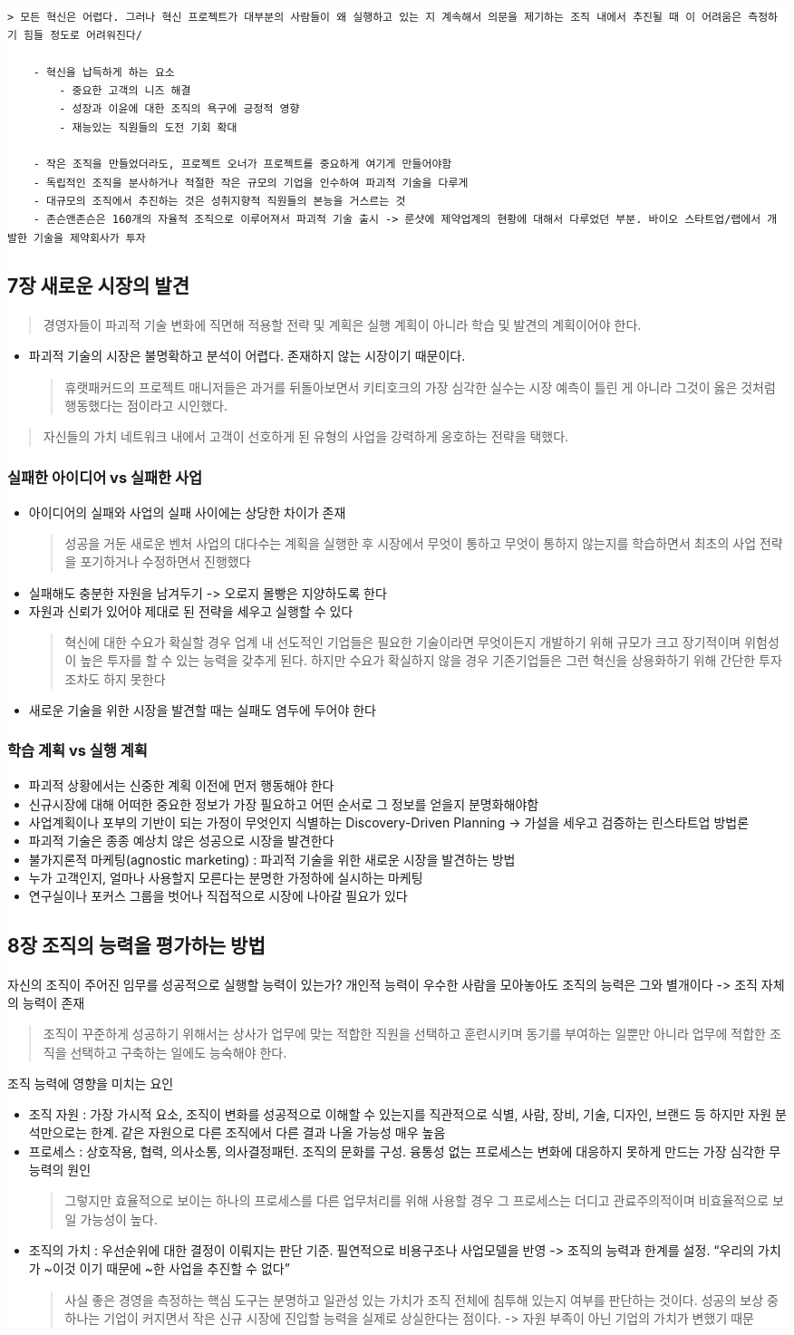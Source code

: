     > 모든 혁신은 어렵다. 그러나 혁신 프로젝트가 대부분의 사람들이 왜 실행하고 있는 지 계속해서 의문을 제기하는 조직 내에서 추진될 때 이 어려움은 측정하기 힘들 정도로 어려워진다/

        - 혁신을 납득하게 하는 요소
        	- 중요한 고객의 니즈 해결
        	- 성장과 이윤에 대한 조직의 욕구에 긍정적 영향
        	- 재능있는 직원들의 도전 기회 확대

        - 작은 조직을 만들었더라도, 프로젝트 오너가 프로젝트를 중요하게 여기게 만들어야함
        - 독립적인 조직을 분사하거나 적절한 작은 규모의 기업을 인수하여 파괴적 기술을 다루게
        - 대규모의 조직에서 추진하는 것은 성취지향적 직원들의 본능을 거스르는 것
        - 존슨앤존슨은 160개의 자율적 조직으로 이루어져서 파괴적 기술 출시 -> 룬샷에 제약업계의 현황에 대해서 다루었던 부분. 바이오 스타트업/랩에서 개발한 기술을 제약회사가 투자

## 7장 새로운 시장의 발견

> 경영자들이 파괴적 기술 변화에 직면해 적용할 전략 및 계획은 실행 계획이 아니라 학습 및 발견의 계획이어야 한다.

- 파괴적 기술의 시장은 불명확하고 분석이 어렵다. 존재하지 않는 시장이기 때문이다.
  > 휴랫패커드의 프로젝트 매니저들은 과거를 뒤돌아보면서 키티호크의 가장 심각한 실수는 시장 예측이 틀린 게 아니라 그것이 옳은 것처럼 행동했다는 점이라고 시인했다.

> 자신들의 가치 네트워크 내에서 고객이 선호하게 된 유형의 사업을 강력하게 옹호하는 전략을 택했다.

### 실패한 아이디어 vs 실패한 사업

- 아이디어의 실패와 사업의 실패 사이에는 상당한 차이가 존재
  > 성공을 거둔 새로운 벤처 사업의 대다수는 계획을 실행한 후 시장에서 무엇이 통하고 무엇이 통하지 않는지를 학습하면서 최초의 사업 전략을 포기하거나 수정하면서 진행했다
- 실패해도 충분한 자원을 남겨두기 -> 오로지 몰빵은 지양하도록 한다
- 자원과 신뢰가 있어야 제대로 된 전략을 세우고 실행할 수 있다
  > 혁신에 대한 수요가 확실할 경우 업계 내 선도적인 기업들은 필요한 기술이라면 무엇이든지 개발하기 위해 규모가 크고 장기적이며 위험성이 높은 투자를 할 수 있는 능력을 갖추게 된다. 하지만 수요가 확실하지 않을 경우 기존기업들은 그런 혁신을 상용화하기 위해 간단한 투자조차도 하지 못한다
- 새로운 기술을 위한 시장을 발견할 때는 실패도 염두에 두어야 한다

### 학습 계획 vs 실행 계획

- 파괴적 상황에서는 신중한 계획 이전에 먼저 행동해야 한다
- 신규시장에 대해 어떠한 중요한 정보가 가장 필요하고 어떤 순서로 그 정보를 얻을지 분명화해야함
- 사업계획이나 포부의 기반이 되는 가정이 무엇인지 식별하는 Discovery-Driven Planning -> 가설을 세우고 검증하는 린스타트업 방법론
- 파괴적 기술은 종종 예상치 않은 성공으로 시장을 발견한다
- 불가지론적 마케팅(agnostic marketing) : 파괴적 기술을 위한 새로운 시장을 발견하는 방법
- 누가 고객인지, 얼마나 사용할지 모른다는 분명한 가정하에 실시하는 마케팅
- 연구실이나 포커스 그룹을 벗어나 직접적으로 시장에 나아갈 필요가 있다

## 8장 조직의 능력을 평가하는 방법

자신의 조직이 주어진 임무를 성공적으로 실행할 능력이 있는가?
개인적 능력이 우수한 사람을 모아놓아도 조직의 능력은 그와 별개이다 -> 조직 자체의 능력이 존재

> 조직이 꾸준하게 성공하기 위해서는 상사가 업무에 맞는 적합한 직원을 선택하고 훈련시키며 동기를 부여하는 일뿐만 아니라 업무에 적합한 조직을 선택하고 구축하는 일에도 능숙해야 한다.

조직 능력에 영향을 미치는 요인

- 조직 자원 : 가장 가시적 요소, 조직이 변화를 성공적으로 이해할 수 있는지를 직관적으로 식별, 사람, 장비, 기술, 디자인, 브랜드 등 하지만 자원 분석만으로는 한계. 같은 자원으로 다른 조직에서 다른 결과 나올 가능성 매우 높음
- 프로세스 : 상호작용, 협력, 의사소통, 의사결정패턴. 조직의 문화를 구성. 융통성 없는 프로세스는 변화에 대응하지 못하게 만드는 가장 심각한 무능력의 원인
  > 그렇지만 효율적으로 보이는 하나의 프로세스를 다른 업무처리를 위해 사용할 경우 그 프로세스는 더디고 관료주의적이며 비효율적으로 보일 가능성이 높다.
- 조직의 가치 : 우선순위에 대한 결정이 이뤄지는 판단 기준. 필연적으로 비용구조나 사업모델을 반영 -> 조직의 능력과 한계를 설정. “우리의 가치가 \~이것 이기 때문에 \~한 사업을 추진할 수 없다”
  > 사실 좋은 경영을 측정하는 핵심 도구는 분명하고 일관성 있는 가치가 조직 전체에 침투해 있는지 여부를 판단하는 것이다.
  > 성공의 보상 중 하나는 기업이 커지면서 작은 신규 시장에 진입할 능력을 실제로 상실한다는 점이다. -> 자원 부족이 아닌 기업의 가치가 변했기 때문
